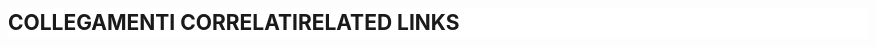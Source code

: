 
## <span data-ttu-id="894d4-327">COLLEGAMENTI CORRELATI</span><span class="sxs-lookup"><span data-stu-id="894d4-327">RELATED LINKS</span></span>

